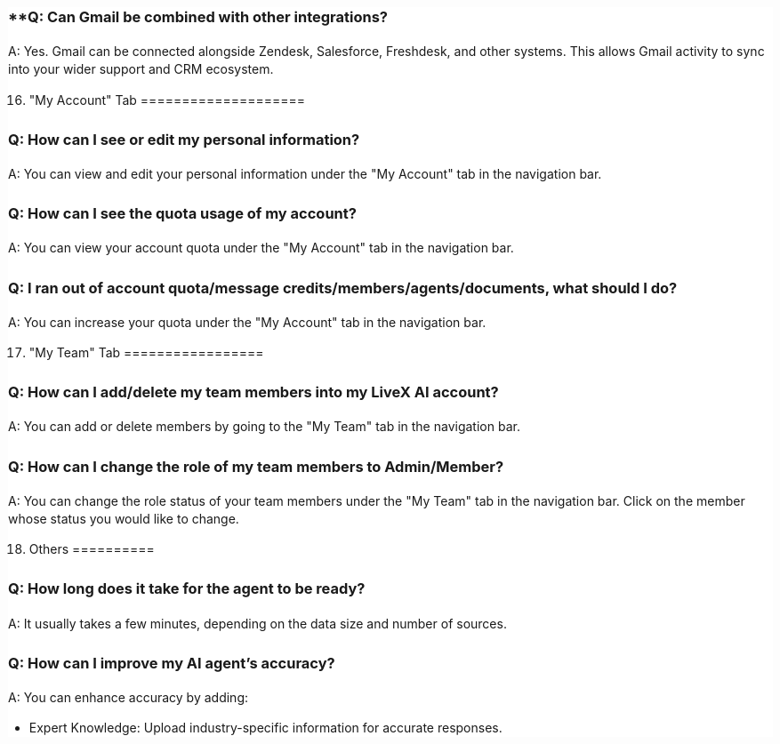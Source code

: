### \*\*Q: Can Gmail be combined with other integrations?

A: Yes. Gmail can be connected alongside Zendesk, Salesforce, Freshdesk,
and other systems. This allows Gmail activity to sync into your wider
support and CRM ecosystem.

16. "My Account" Tab
====================

### Q: How can I see or edit my personal information?

A: You can view and edit your personal information under the "My
Account" tab in the navigation bar.

### Q: How can I see the quota usage of my account?

A: You can view your account quota under the "My Account" tab in the
navigation bar.

### Q: I ran out of account quota/message credits/members/agents/documents, what should I do?

A: You can increase your quota under the "My Account" tab in the
navigation bar.

17. "My Team" Tab
=================

### Q: How can I add/delete my team members into my LiveX AI account?

A: You can add or delete members by going to the "My Team" tab in the
navigation bar.

### Q: How can I change the role of my team members to Admin/Member?

A: You can change the role status of your team members under the "My
Team" tab in the navigation bar. Click on the member whose status you
would like to change.

18. Others
==========

### Q: How long does it take for the agent to be ready?

A: It usually takes a few minutes, depending on the data size and number
of sources.

### Q: How can I improve my AI agentʼs accuracy?

A: You can enhance accuracy by adding:

-   Expert Knowledge: Upload industry-specific information for accurate
    responses.
